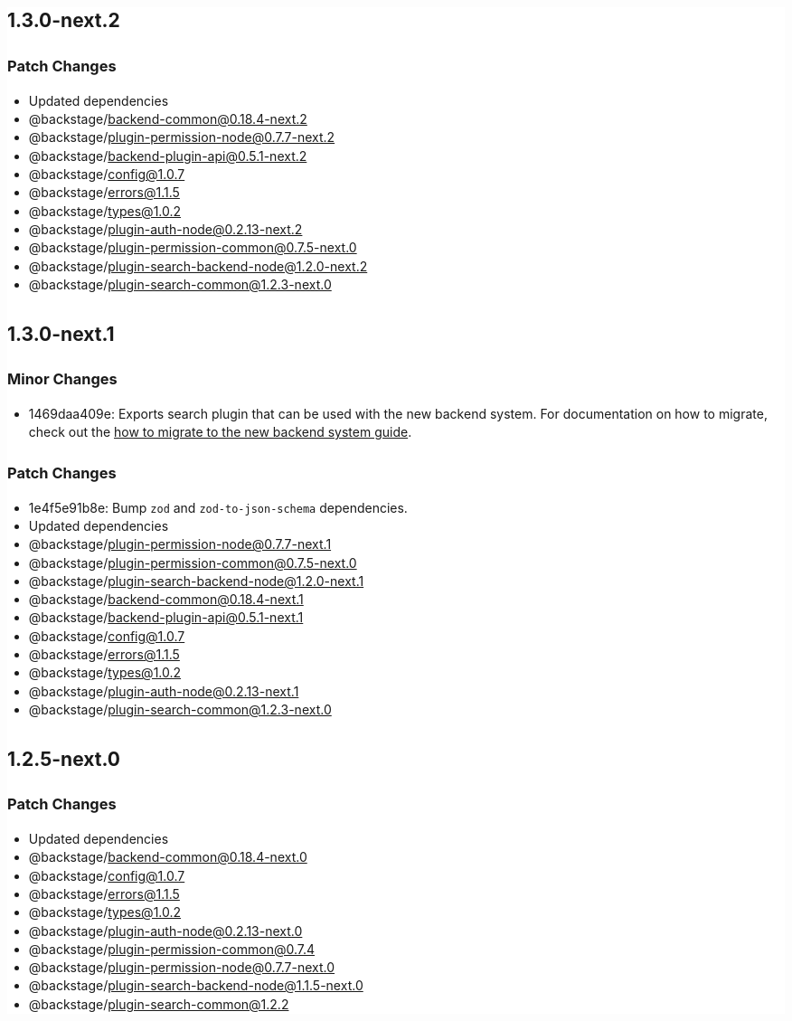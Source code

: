 ## 1.3.0-next.2

### Patch Changes

- Updated dependencies
 - @backstage/backend-common@0.18.4-next.2
 - @backstage/plugin-permission-node@0.7.7-next.2
 - @backstage/backend-plugin-api@0.5.1-next.2
 - @backstage/config@1.0.7
 - @backstage/errors@1.1.5
 - @backstage/types@1.0.2
 - @backstage/plugin-auth-node@0.2.13-next.2
 - @backstage/plugin-permission-common@0.7.5-next.0
 - @backstage/plugin-search-backend-node@1.2.0-next.2
 - @backstage/plugin-search-common@1.2.3-next.0

## 1.3.0-next.1

### Minor Changes

- 1469daa409e: Exports search plugin that can be used with the new backend system. For documentation on how to migrate, check out the [how to migrate to the new backend system guide](https://backstage.io/docs/features/search/how-to-guides/#how-to-migrate-your-backend-installation-to-use-search-together-with-the-new-backend-system).

### Patch Changes

- 1e4f5e91b8e: Bump `zod` and `zod-to-json-schema` dependencies.
- Updated dependencies
 - @backstage/plugin-permission-node@0.7.7-next.1
 - @backstage/plugin-permission-common@0.7.5-next.0
 - @backstage/plugin-search-backend-node@1.2.0-next.1
 - @backstage/backend-common@0.18.4-next.1
 - @backstage/backend-plugin-api@0.5.1-next.1
 - @backstage/config@1.0.7
 - @backstage/errors@1.1.5
 - @backstage/types@1.0.2
 - @backstage/plugin-auth-node@0.2.13-next.1
 - @backstage/plugin-search-common@1.2.3-next.0

## 1.2.5-next.0

### Patch Changes

- Updated dependencies
 - @backstage/backend-common@0.18.4-next.0
 - @backstage/config@1.0.7
 - @backstage/errors@1.1.5
 - @backstage/types@1.0.2
 - @backstage/plugin-auth-node@0.2.13-next.0
 - @backstage/plugin-permission-common@0.7.4
 - @backstage/plugin-permission-node@0.7.7-next.0
 - @backstage/plugin-search-backend-node@1.1.5-next.0
 - @backstage/plugin-search-common@1.2.2
